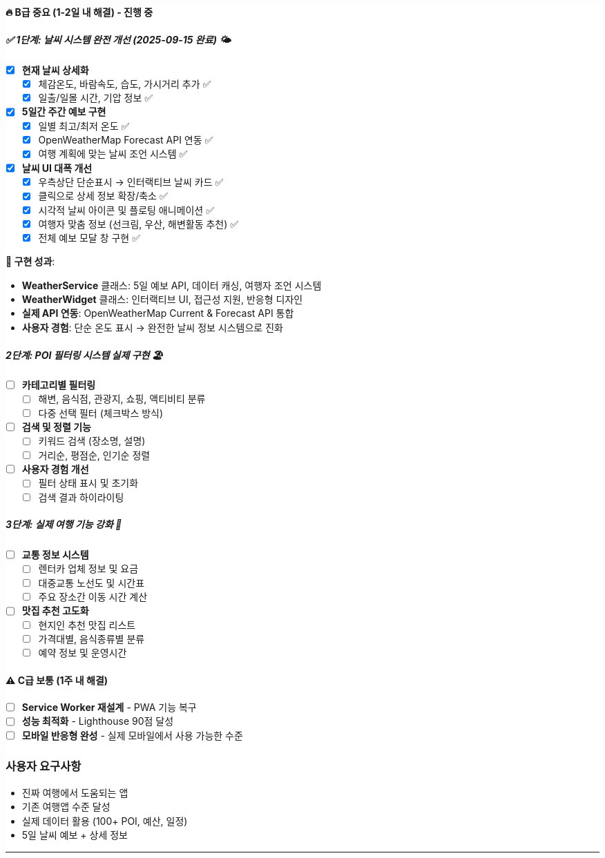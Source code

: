 #### **🔥 B급 중요 (1-2일 내 해결) - 진행 중**

##### **✅ 1단계: 날씨 시스템 완전 개선 (2025-09-15 완료)** 🌤️
- [x] **현재 날씨 상세화**
  - [x] 체감온도, 바람속도, 습도, 가시거리 추가 ✅
  - [x] 일출/일몰 시간, 기압 정보 ✅
- [x] **5일간 주간 예보 구현**
  - [x] 일별 최고/최저 온도 ✅
  - [x] OpenWeatherMap Forecast API 연동 ✅
  - [x] 여행 계획에 맞는 날씨 조언 시스템 ✅
- [x] **날씨 UI 대폭 개선**
  - [x] 우측상단 단순표시 → 인터랙티브 날씨 카드 ✅
  - [x] 클릭으로 상세 정보 확장/축소 ✅
  - [x] 시각적 날씨 아이콘 및 플로팅 애니메이션 ✅
  - [x] 여행자 맞춤 정보 (선크림, 우산, 해변활동 추천) ✅
  - [x] 전체 예보 모달 창 구현 ✅

**🎯 구현 성과**:
- **WeatherService** 클래스: 5일 예보 API, 데이터 캐싱, 여행자 조언 시스템
- **WeatherWidget** 클래스: 인터랙티브 UI, 접근성 지원, 반응형 디자인
- **실제 API 연동**: OpenWeatherMap Current & Forecast API 통합
- **사용자 경험**: 단순 온도 표시 → 완전한 날씨 정보 시스템으로 진화

##### **2단계: POI 필터링 시스템 실제 구현** 🏖️
- [ ] **카테고리별 필터링**
  - [ ] 해변, 음식점, 관광지, 쇼핑, 액티비티 분류
  - [ ] 다중 선택 필터 (체크박스 방식)
- [ ] **검색 및 정렬 기능**
  - [ ] 키워드 검색 (장소명, 설명)
  - [ ] 거리순, 평점순, 인기순 정렬
- [ ] **사용자 경험 개선**
  - [ ] 필터 상태 표시 및 초기화
  - [ ] 검색 결과 하이라이팅

##### **3단계: 실제 여행 기능 강화** 🚗
- [ ] **교통 정보 시스템**
  - [ ] 렌터카 업체 정보 및 요금
  - [ ] 대중교통 노선도 및 시간표
  - [ ] 주요 장소간 이동 시간 계산
- [ ] **맛집 추천 고도화**
  - [ ] 현지인 추천 맛집 리스트
  - [ ] 가격대별, 음식종류별 분류
  - [ ] 예약 정보 및 운영시간

#### **⚠️ C급 보통 (1주 내 해결)**
- [ ] **Service Worker 재설계** - PWA 기능 복구
- [ ] **성능 최적화** - Lighthouse 90점 달성
- [ ] **모바일 반응형 완성** - 실제 모바일에서 사용 가능한 수준

### **사용자 요구사항**
- 진짜 여행에서 도움되는 앱
- 기존 여행앱 수준 달성
- 실제 데이터 활용 (100+ POI, 예산, 일정)
- 5일 날씨 예보 + 상세 정보

---